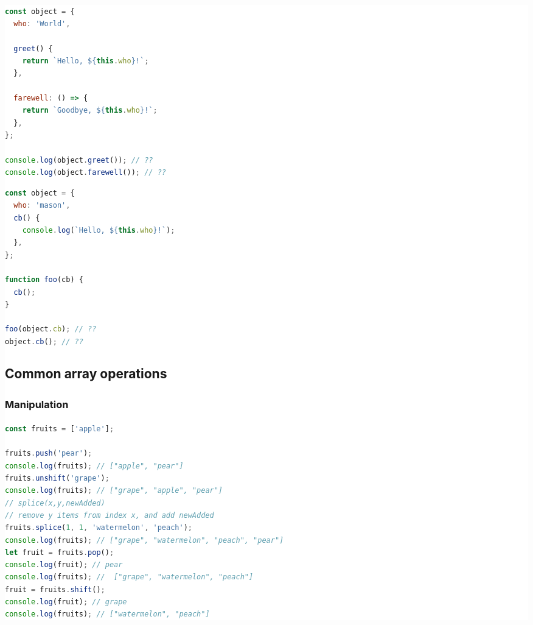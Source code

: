 ```js
const object = {
  who: 'World',

  greet() {
    return `Hello, ${this.who}!`;
  },

  farewell: () => {
    return `Goodbye, ${this.who}!`;
  },
};

console.log(object.greet()); // ??
console.log(object.farewell()); // ??
```

```js
const object = {
  who: 'mason',
  cb() {
    console.log(`Hello, ${this.who}!`);
  },
};

function foo(cb) {
  cb();
}

foo(object.cb); // ??
object.cb(); // ??
```

## Common array operations

### Manipulation

```js
const fruits = ['apple'];

fruits.push('pear');
console.log(fruits); // ["apple", "pear"]
fruits.unshift('grape');
console.log(fruits); // ["grape", "apple", "pear"]
// splice(x,y,newAdded)
// remove y items from index x, and add newAdded
fruits.splice(1, 1, 'watermelon', 'peach');
console.log(fruits); // ["grape", "watermelon", "peach", "pear"]
let fruit = fruits.pop();
console.log(fruit); // pear
console.log(fruits); //  ["grape", "watermelon", "peach"]
fruit = fruits.shift();
console.log(fruit); // grape
console.log(fruits); // ["watermelon", "peach"]
```
